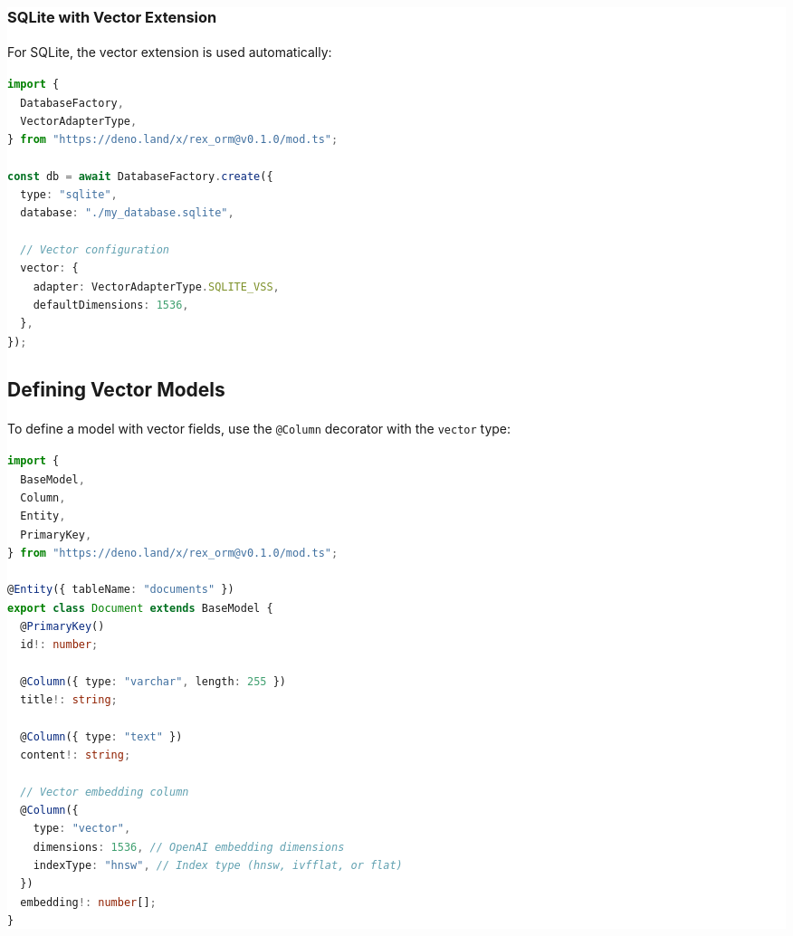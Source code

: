 ### SQLite with Vector Extension

For SQLite, the vector extension is used automatically:

```typescript
import {
  DatabaseFactory,
  VectorAdapterType,
} from "https://deno.land/x/rex_orm@v0.1.0/mod.ts";

const db = await DatabaseFactory.create({
  type: "sqlite",
  database: "./my_database.sqlite",

  // Vector configuration
  vector: {
    adapter: VectorAdapterType.SQLITE_VSS,
    defaultDimensions: 1536,
  },
});
```

## Defining Vector Models

To define a model with vector fields, use the `@Column` decorator with the
`vector` type:

```typescript
import {
  BaseModel,
  Column,
  Entity,
  PrimaryKey,
} from "https://deno.land/x/rex_orm@v0.1.0/mod.ts";

@Entity({ tableName: "documents" })
export class Document extends BaseModel {
  @PrimaryKey()
  id!: number;

  @Column({ type: "varchar", length: 255 })
  title!: string;

  @Column({ type: "text" })
  content!: string;

  // Vector embedding column
  @Column({
    type: "vector",
    dimensions: 1536, // OpenAI embedding dimensions
    indexType: "hnsw", // Index type (hnsw, ivfflat, or flat)
  })
  embedding!: number[];
}
```

